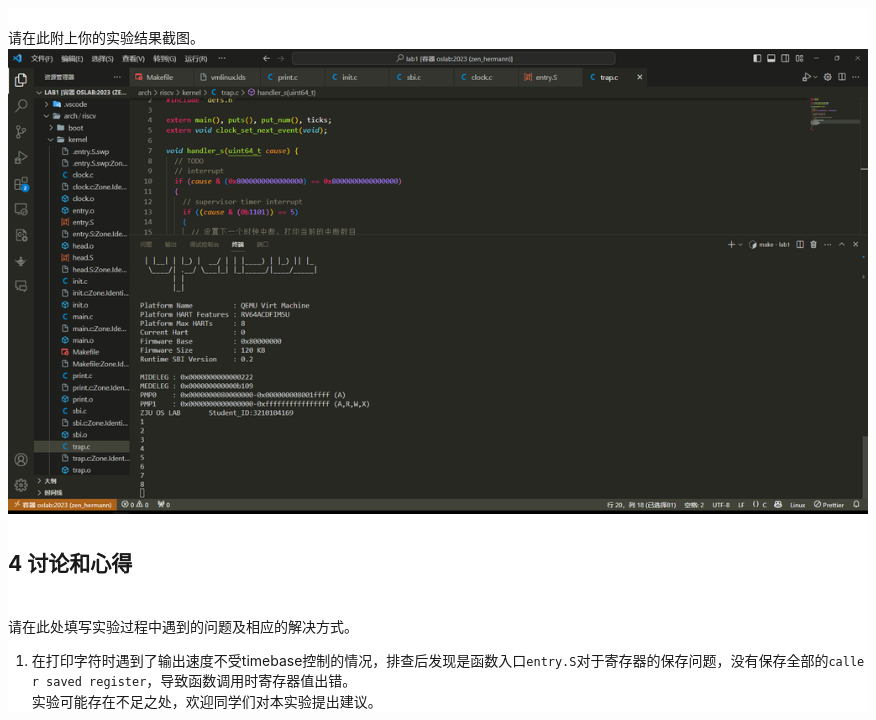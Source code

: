 <br />请在此附上你的实验结果截图。![](./img/Lab1/4.png)<br />

<a name="357da1a6"></a>
## 4 讨论和心得

<br />请在此处填写实验过程中遇到的问题及相应的解决方式。<br />
1. 在打印字符时遇到了输出速度不受timebase控制的情况，排查后发现是函数入口`entry.S`对于寄存器的保存问题，没有保存全部的`caller saved register`，导致函数调用时寄存器值出错。
<br />实验可能存在不足之处，欢迎同学们对本实验提出建议。<br />


<a name="2e307a62"></a>
